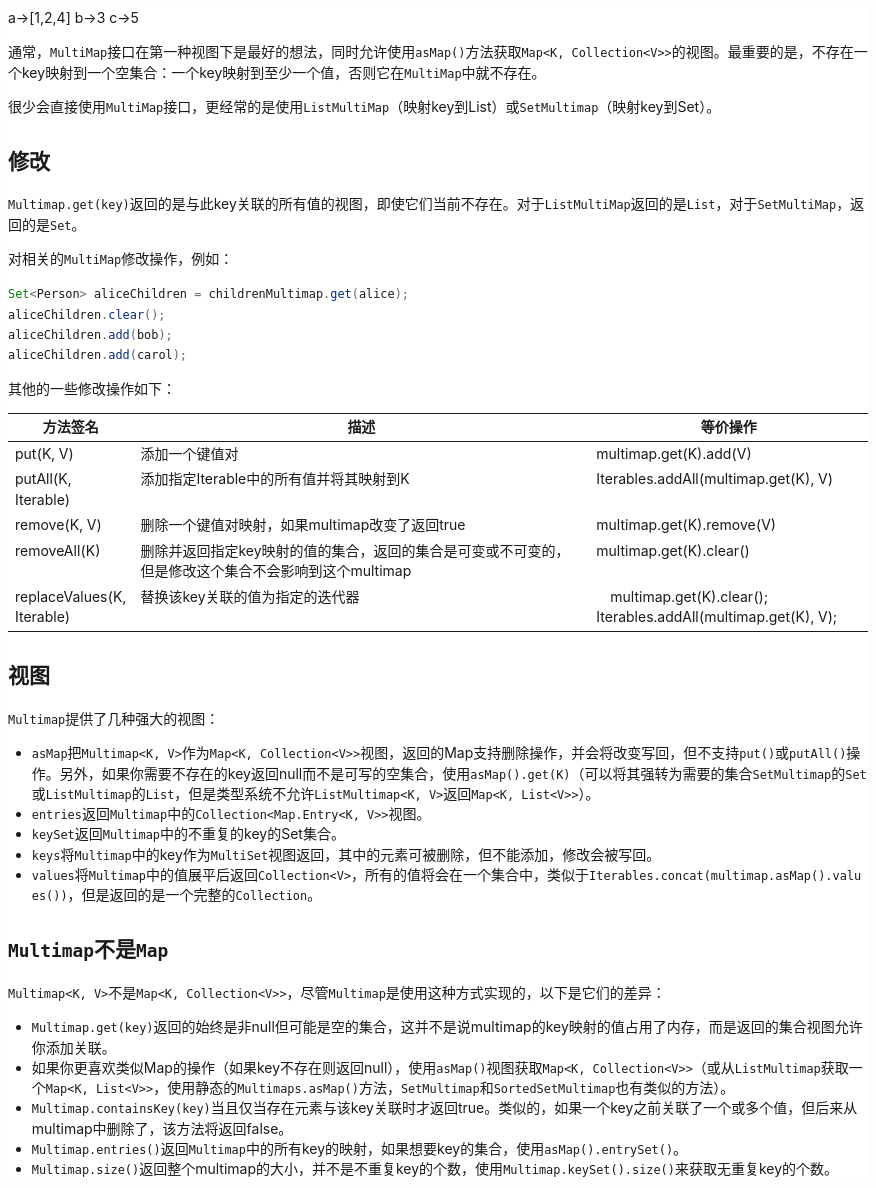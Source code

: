 a->[1,2,4]   b->3   c->5

通常，`MultiMap`接口在第一种视图下是最好的想法，同时允许使用`asMap()`方法获取`Map<K, Collection<V>>`的视图。最重要的是，不存在一个key映射到一个空集合：一个key映射到至少一个值，否则它在`MultiMap`中就不存在。

很少会直接使用`MultiMap`接口，更经常的是使用`ListMultiMap`（映射key到List）或`SetMultimap`（映射key到Set）。

## 修改
`Multimap.get(key)`返回的是与此key关联的所有值的视图，即使它们当前不存在。对于`ListMultiMap`返回的是`List`，对于`SetMultiMap`，返回的是`Set`。

对相关的`MultiMap`修改操作，例如：

```java
Set<Person> aliceChildren = childrenMultimap.get(alice);
aliceChildren.clear();
aliceChildren.add(bob);
aliceChildren.add(carol);
```
其他的一些修改操作如下：

方法签名 | 描述 | 等价操作
--- | --- | ---
put(K, V) | 添加一个键值对 | multimap.get(K).add(V)
putAll(K, Iterable<V>) | 添加指定Iterable中的所有值并将其映射到K | Iterables.addAll(multimap.get(K), V)
remove(K, V) | 删除一个键值对映射，如果multimap改变了返回true | multimap.get(K).remove(V)
removeAll(K) | 删除并返回指定key映射的值的集合，返回的集合是可变或不可变的，但是修改这个集合不会影响到这个multimap | multimap.get(K).clear()
replaceValues(K, Iterable<V>) | 替换该key关联的值为指定的迭代器 |　multimap.get(K).clear(); Iterables.addAll(multimap.get(K), V);

## 视图
`Multimap`提供了几种强大的视图：

- `asMap`把`Multimap<K, V>`作为`Map<K, Collection<V>>`视图，返回的Map支持删除操作，并会将改变写回，但不支持`put()`或`putAll()`操作。另外，如果你需要不存在的key返回null而不是可写的空集合，使用`asMap().get(K)`（可以将其强转为需要的集合`SetMultimap`的`Set`或`ListMultimap`的`List`，但是类型系统不允许`ListMultimap<K, V>`返回`Map<K, List<V>>`）。
- `entries`返回`Multimap`中的`Collection<Map.Entry<K, V>>`视图。
- `keySet`返回`Multimap`中的不重复的key的Set集合。
- `keys`将`Multimap`中的key作为`MultiSet`视图返回，其中的元素可被删除，但不能添加，修改会被写回。
- `values`将`Multimap`中的值展平后返回`Collection<V>`，所有的值将会在一个集合中，类似于`Iterables.concat(multimap.asMap().values())`，但是返回的是一个完整的`Collection`。

## `Multimap`不是`Map`
`Multimap<K, V>`不是`Map<K, Collection<V>>`，尽管`Multimap`是使用这种方式实现的，以下是它们的差异：

- `Multimap.get(key)`返回的始终是非null但可能是空的集合，这并不是说multimap的key映射的值占用了内存，而是返回的集合视图允许你添加关联。
- 如果你更喜欢类似Map的操作（如果key不存在则返回null），使用`asMap()`视图获取`Map<K, Collection<V>>`（或从`ListMultimap`获取一个`Map<K, List<V>>`，使用静态的`Multimaps.asMap()`方法，`SetMultimap`和`SortedSetMultimap`也有类似的方法）。
- `Multimap.containsKey(key)`当且仅当存在元素与该key关联时才返回true。类似的，如果一个key之前关联了一个或多个值，但后来从multimap中删除了，该方法将返回false。
- `Multimap.entries()`返回`Multimap`中的所有key的映射，如果想要key的集合，使用`asMap().entrySet()`。
- `Multimap.size()`返回整个multimap的大小，并不是不重复key的个数，使用`Multimap.keySet().size()`来获取无重复key的个数。
